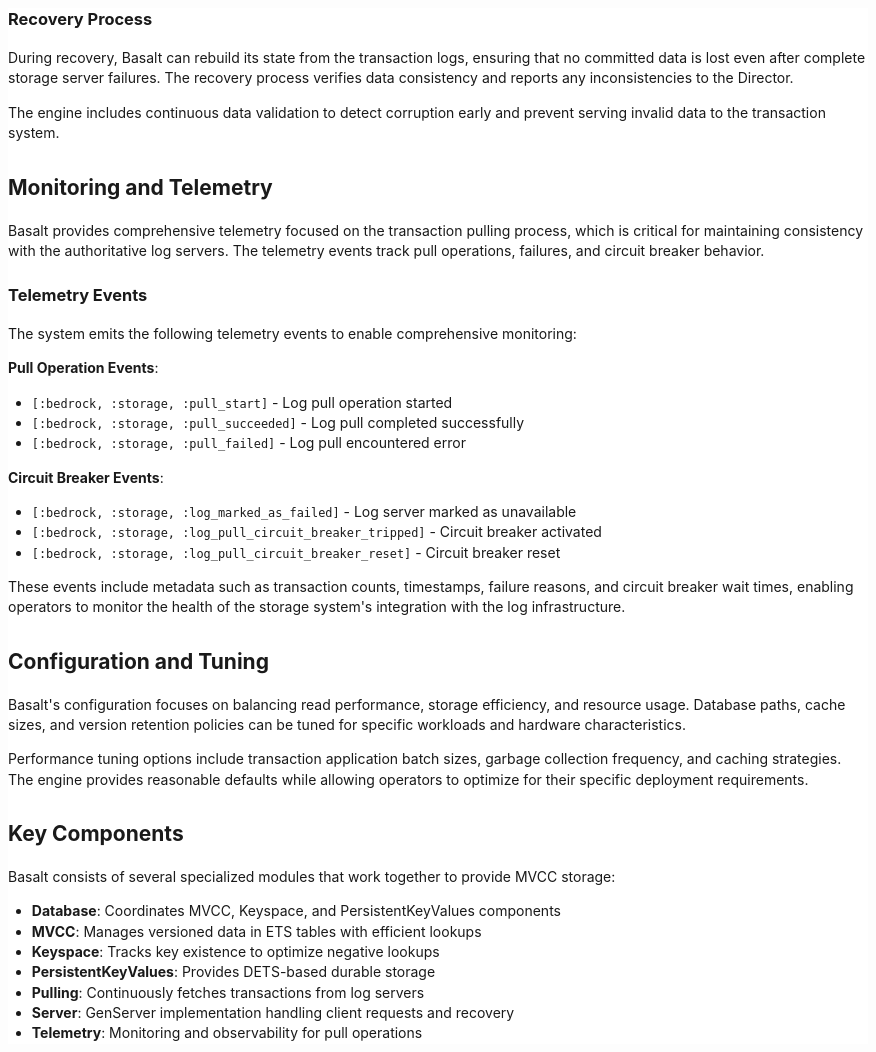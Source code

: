 ### Recovery Process

During recovery, Basalt can rebuild its state from the transaction logs, ensuring that no committed data is lost even after complete storage server failures. The recovery process verifies data consistency and reports any inconsistencies to the Director.

The engine includes continuous data validation to detect corruption early and prevent serving invalid data to the transaction system.

## Monitoring and Telemetry

Basalt provides comprehensive telemetry focused on the transaction pulling process, which is critical for maintaining consistency with the authoritative log servers. The telemetry events track pull operations, failures, and circuit breaker behavior.

### Telemetry Events

The system emits the following telemetry events to enable comprehensive monitoring:

**Pull Operation Events**:

- `[:bedrock, :storage, :pull_start]` - Log pull operation started
- `[:bedrock, :storage, :pull_succeeded]` - Log pull completed successfully  
- `[:bedrock, :storage, :pull_failed]` - Log pull encountered error

**Circuit Breaker Events**:

- `[:bedrock, :storage, :log_marked_as_failed]` - Log server marked as unavailable
- `[:bedrock, :storage, :log_pull_circuit_breaker_tripped]` - Circuit breaker activated
- `[:bedrock, :storage, :log_pull_circuit_breaker_reset]` - Circuit breaker reset

These events include metadata such as transaction counts, timestamps, failure reasons, and circuit breaker wait times, enabling operators to monitor the health of the storage system's integration with the log infrastructure.

## Configuration and Tuning

Basalt's configuration focuses on balancing read performance, storage efficiency, and resource usage. Database paths, cache sizes, and version retention policies can be tuned for specific workloads and hardware characteristics.

Performance tuning options include transaction application batch sizes, garbage collection frequency, and caching strategies. The engine provides reasonable defaults while allowing operators to optimize for their specific deployment requirements.

## Key Components

Basalt consists of several specialized modules that work together to provide MVCC storage:

- **Database**: Coordinates MVCC, Keyspace, and PersistentKeyValues components
- **MVCC**: Manages versioned data in ETS tables with efficient lookups
- **Keyspace**: Tracks key existence to optimize negative lookups
- **PersistentKeyValues**: Provides DETS-based durable storage
- **Pulling**: Continuously fetches transactions from log servers
- **Server**: GenServer implementation handling client requests and recovery
- **Telemetry**: Monitoring and observability for pull operations
